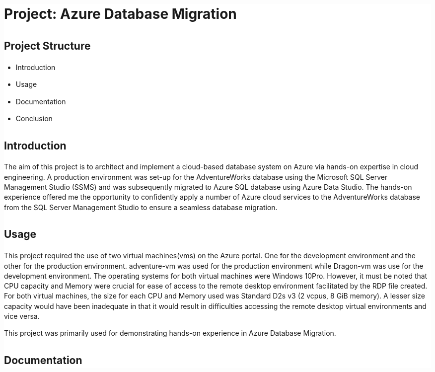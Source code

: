 # Project: Azure Database Migration 




## Project Structure


- Introduction



- Usage



- Documentation



- Conclusion




## Introduction 



The aim of this project is to architect and implement a cloud-based database system on Azure via hands-on expertise in cloud engineering. A production environment was set-up for the AdventureWorks database using the Microsoft SQL Server Management Studio (SSMS) and was subsequently migrated to Azure SQL database using Azure Data Studio. The hands-on experience offered me the opportunity to confidently apply a number of Azure cloud services to the AdventureWorks database from the SQL Server Management Studio to ensure a seamless database migration.




## Usage



This project required the use of two virtual machines(vms) on the Azure portal. One for the development environment and the other for the production environment. adventure-vm was used for the production environment while Dragon-vm was use for the development environment. The operating systems for both virtual machines were Windows 10Pro. However, it must be noted that CPU capacity and Memory were crucial for ease of access to the remote desktop environment facilitated by the RDP file created. For both virtual machines, the size for each CPU and Memory used was Standard D2s v3 (2 vcpus, 8 GiB memory). A lesser size capacity would have been inadequate in that it would result in difficulties accessing the remote desktop virtual environments and vice versa.

This project was primarily used for demonstrating hands-on experience in Azure Database Migration.





## Documentation


